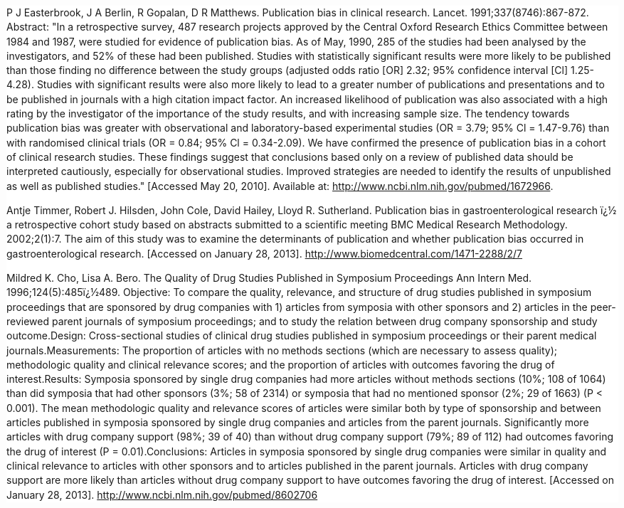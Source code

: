 P J Easterbrook, J A Berlin, R Gopalan, D R Matthews. Publication bias in clinical research. Lancet. 1991;337(8746):867-872. Abstract: "In a retrospective survey, 487 research projects approved by the Central Oxford Research Ethics Committee between 1984 and 1987, were studied for evidence of publication bias. As of May, 1990, 285 of the studies had been analysed by the investigators, and 52% of these had been published. Studies with statistically significant results were more likely to be published than those finding no difference between the study groups (adjusted odds ratio [OR] 2.32; 95% confidence interval [Cl] 1.25-4.28). Studies with significant results were also more likely to lead to a greater number of publications and presentations and to be published in journals with a high citation impact factor. An increased likelihood of publication was also associated with a high rating by the investigator of the importance of the study results, and with increasing sample size. The tendency towards publication bias was greater with observational and laboratory-based experimental studies (OR = 3.79; 95% Cl = 1.47-9.76) than with randomised clinical trials (OR = 0.84; 95% Cl = 0.34-2.09). We have confirmed the presence of publication bias in a cohort of clinical research studies. These findings suggest that conclusions based only on a review of published data should be interpreted cautiously, especially for observational studies. Improved strategies are needed to identify the results of unpublished as well as published studies." [Accessed May 20, 2010]. Available at: http://www.ncbi.nlm.nih.gov/pubmed/1672966.

Antje Timmer, Robert J. Hilsden, John Cole, David Hailey, Lloyd R. Sutherland. Publication bias in gastroenterological research ï¿½ a retrospective cohort study based on abstracts submitted to a scientific meeting BMC Medical Research Methodology. 2002;2(1):7. The aim of this study was to examine the determinants of publication and whether publication bias occurred in gastroenterological research. [Accessed on January 28, 2013]. http://www.biomedcentral.com/1471-2288/2/7

Mildred K. Cho, Lisa A. Bero. The Quality of Drug Studies Published in Symposium Proceedings Ann Intern Med. 1996;124(5):485ï¿½489. Objective: To compare the quality, relevance, and structure of drug studies published in symposium proceedings that are sponsored by drug companies with 1) articles from symposia with other sponsors and 2) articles in the peer-reviewed parent journals of symposium proceedings; and to study the relation between drug company sponsorship and study outcome.Design: Cross-sectional studies of clinical drug studies published in symposium proceedings or their parent medical journals.Measurements: The proportion of articles with no methods sections (which are necessary to assess quality); methodologic quality and clinical relevance scores; and the proportion of articles with outcomes favoring the drug of interest.Results: Symposia sponsored by single drug companies had more articles without methods sections (10%; 108 of 1064) than did symposia that had other sponsors (3%; 58 of 2314) or symposia that had no mentioned sponsor (2%; 29 of 1663) (P < 0.001). The mean methodologic quality and relevance scores of articles were similar both by type of sponsorship and between articles published in symposia sponsored by single drug companies and articles from the parent journals. Significantly more articles with drug company support (98%; 39 of 40) than without drug company support (79%; 89 of 112) had outcomes favoring the drug of interest (P = 0.01).Conclusions: Articles in symposia sponsored by single drug companies were similar in quality and clinical relevance to articles with other sponsors and to articles published in the parent journals. Articles with drug company support are more likely than articles without drug company support to have outcomes favoring the drug of interest. [Accessed on January 28, 2013]. http://www.ncbi.nlm.nih.gov/pubmed/8602706


[sim1]: http://www.pmean.com/category/PublicationBias.html
[sim2]: http://new.pmean.com/publication-bias-references/
